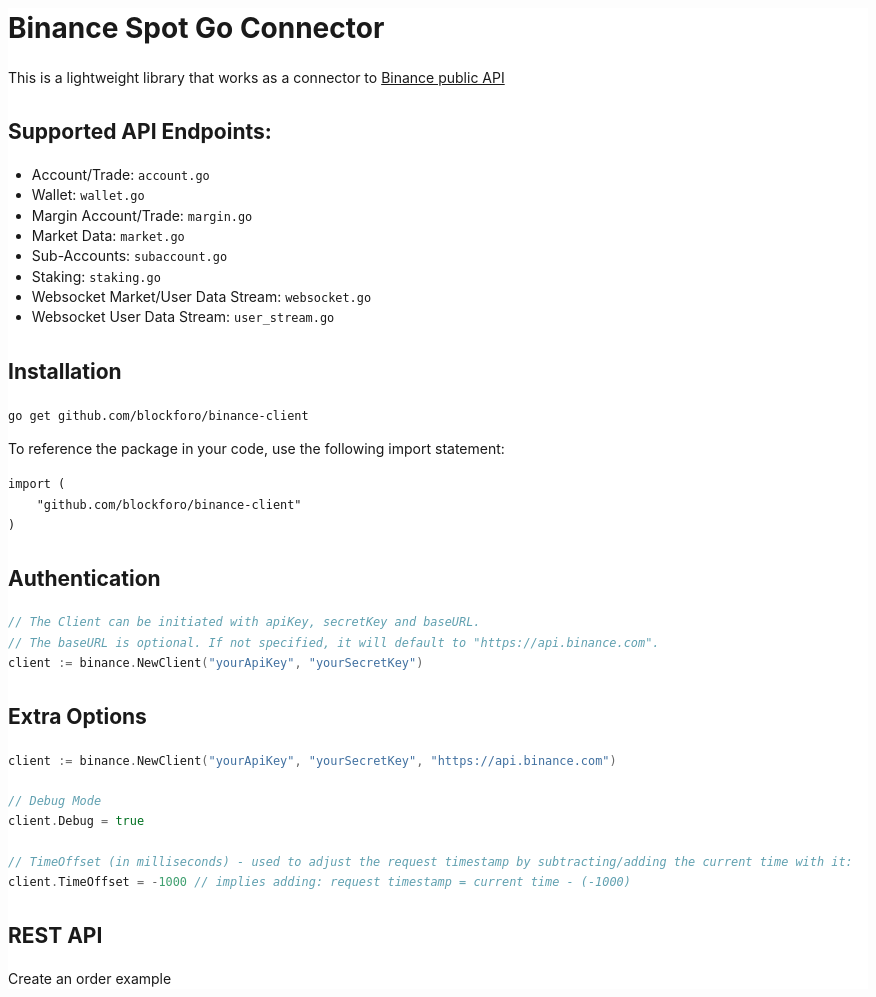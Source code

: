 # Binance Spot Go Connector

This is a lightweight library that works as a connector to [Binance public API](https://github.com/binance/binance-spot-api-docs)

## Supported API Endpoints:
- Account/Trade: `account.go`
- Wallet: `wallet.go`
- Margin Account/Trade: `margin.go`
- Market Data: `market.go`
- Sub-Accounts: `subaccount.go`
- Staking: `staking.go`
- Websocket Market/User Data Stream: `websocket.go`
- Websocket User Data Stream: `user_stream.go`

## Installation
```shell
go get github.com/blockforo/binance-client
```

To reference the package in your code, use the following import statement:
```golang
import (
    "github.com/blockforo/binance-client"
)
```
## Authentication
```go
// The Client can be initiated with apiKey, secretKey and baseURL.
// The baseURL is optional. If not specified, it will default to "https://api.binance.com".
client := binance.NewClient("yourApiKey", "yourSecretKey")
```

## Extra Options
```go
client := binance.NewClient("yourApiKey", "yourSecretKey", "https://api.binance.com")

// Debug Mode
client.Debug = true

// TimeOffset (in milliseconds) - used to adjust the request timestamp by subtracting/adding the current time with it:
client.TimeOffset = -1000 // implies adding: request timestamp = current time - (-1000)
```

## REST API

Create an order example
